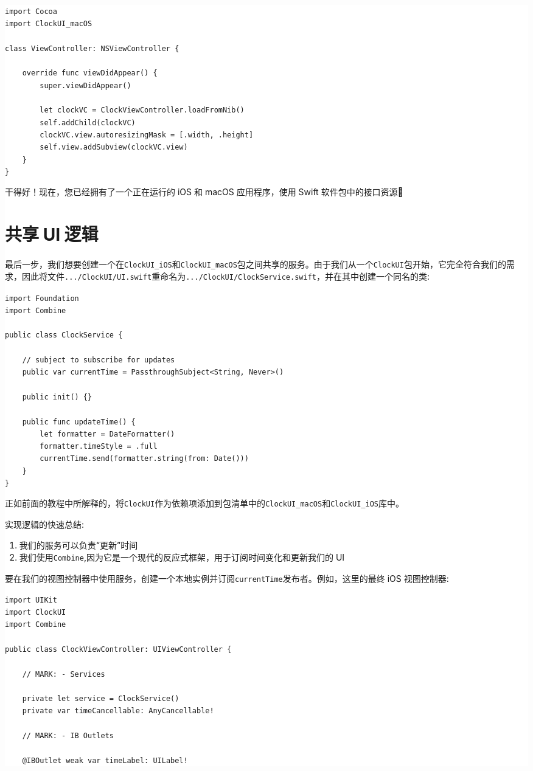 ```
import Cocoa
import ClockUI_macOS

class ViewController: NSViewController {

    override func viewDidAppear() {
        super.viewDidAppear()

        let clockVC = ClockViewController.loadFromNib()
        self.addChild(clockVC)
        clockVC.view.autoresizingMask = [.width, .height]
        self.view.addSubview(clockVC.view)
    }
}
```

干得好！现在，您已经拥有了一个正在运行的 iOS 和 macOS 应用程序，使用 Swift 软件包中的接口资源🚀

# 共享 UI 逻辑

最后一步，我们想要创建一个在`ClockUI_iOS`和`ClockUI_macOS`包之间共享的服务。由于我们从一个`ClockUI`包开始，它完全符合我们的需求，因此将文件`.../ClockUI/UI.swift`重命名为`.../ClockUI/ClockService.swift`，并在其中创建一个同名的类:

```
import Foundation
import Combine

public class ClockService {

    // subject to subscribe for updates
    public var currentTime = PassthroughSubject<String, Never>()

    public init() {}

    public func updateTime() {
        let formatter = DateFormatter()
        formatter.timeStyle = .full
        currentTime.send(formatter.string(from: Date()))
    }
}
```

正如前面的教程中所解释的，将`ClockUI`作为依赖项添加到包清单中的`ClockUI_macOS`和`ClockUI_iOS`库中。

实现逻辑的快速总结:

1.  我们的服务可以负责“更新”时间
2.  我们使用`Combine`,因为它是一个现代的反应式框架，用于订阅时间变化和更新我们的 UI

要在我们的视图控制器中使用服务，创建一个本地实例并订阅`currentTime`发布者。例如，这里的最终 iOS 视图控制器:

```
import UIKit
import ClockUI
import Combine

public class ClockViewController: UIViewController {

    // MARK: - Services

    private let service = ClockService()
    private var timeCancellable: AnyCancellable!

    // MARK: - IB Outlets

    @IBOutlet weak var timeLabel: UILabel!
```